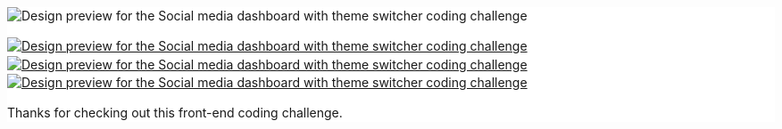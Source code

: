 
![Design preview for the Social media dashboard with theme switcher coding challenge](./design/desktop-preview.jpg)



<a href="https://amishranpariya.github.io/social-media-dashboard/">
<img  width="100%" src="./design/desktop-design-dark.jpg" alt="Design preview for the Social media dashboard with theme switcher coding challenge" />
</a>
<a href="https://amishranpariya.github.io/social-media-dashboard/">
<img  width="100%" src="./design/desktop-design-light.jpg" alt="Design preview for the Social media dashboard with theme switcher coding challenge" />
</a>
<a href="https://amishranpariya.github.io/social-media-dashboard/">
<img  width="100%" src="./design/mobile-design-dark.jpg" alt="Design preview for the Social media dashboard with theme switcher coding challenge" />
</a>


Thanks for checking out this front-end coding challenge.

